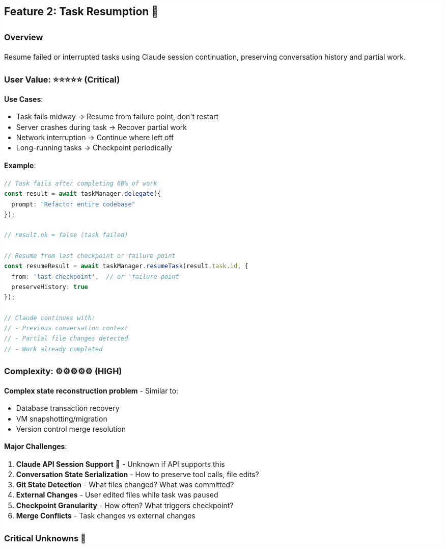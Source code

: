 
## Feature 2: Task Resumption 🔄

### Overview

Resume failed or interrupted tasks using Claude session continuation, preserving conversation history and partial work.

### User Value: ⭐⭐⭐⭐⭐ (Critical)

**Use Cases**:
- Task fails midway → Resume from failure point, don't restart
- Server crashes during task → Recover partial work
- Network interruption → Continue where left off
- Long-running tasks → Checkpoint periodically

**Example**:
```typescript
// Task fails after completing 60% of work
const result = await taskManager.delegate({
  prompt: "Refactor entire codebase"
});

// result.ok = false (task failed)

// Resume from last checkpoint or failure point
const resumeResult = await taskManager.resumeTask(result.task.id, {
  from: 'last-checkpoint',  // or 'failure-point'
  preserveHistory: true
});

// Claude continues with:
// - Previous conversation context
// - Partial file changes detected
// - Work already completed
```

### Complexity: ⚙️⚙️⚙️⚙️⚙️ (HIGH)

**Complex state reconstruction problem** - Similar to:
- Database transaction recovery
- VM snapshotting/migration
- Version control merge resolution

**Major Challenges**:
1. **Claude API Session Support** 🚨 - Unknown if API supports this
2. **Conversation State Serialization** - How to preserve tool calls, file edits?
3. **Git State Detection** - What files changed? What was committed?
4. **External Changes** - User edited files while task was paused
5. **Checkpoint Granularity** - How often? What triggers checkpoint?
6. **Merge Conflicts** - Task changes vs external changes

### Critical Unknowns 🚨

